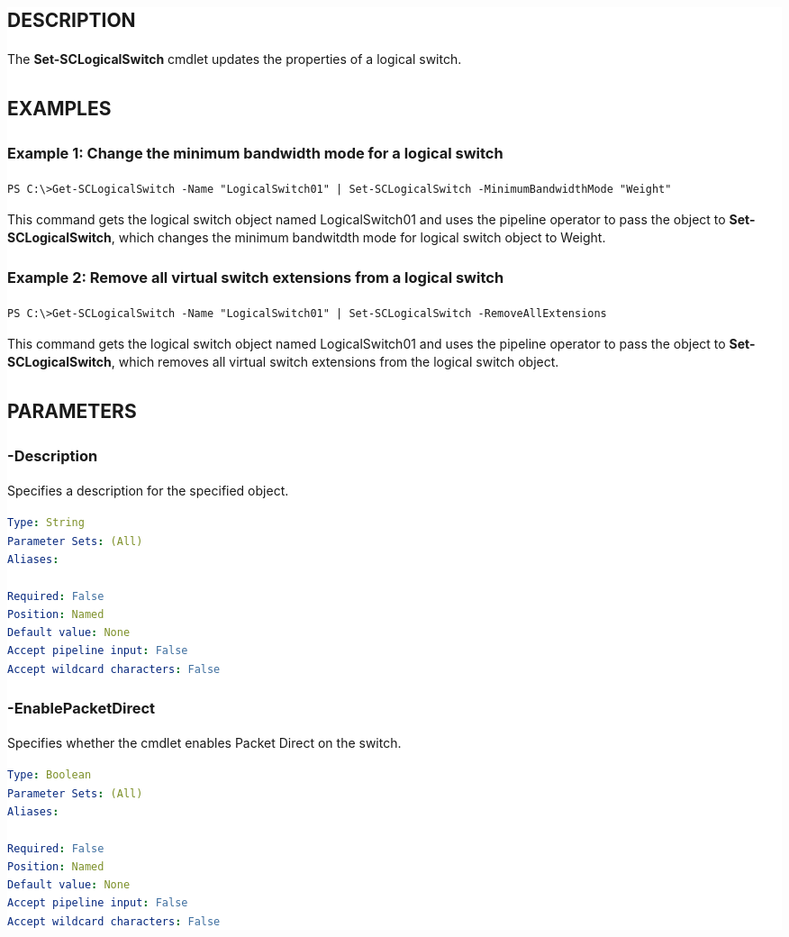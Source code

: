## DESCRIPTION
The **Set-SCLogicalSwitch** cmdlet updates the properties of a logical switch.

## EXAMPLES

### Example 1: Change the minimum bandwidth mode for a logical switch
```
PS C:\>Get-SCLogicalSwitch -Name "LogicalSwitch01" | Set-SCLogicalSwitch -MinimumBandwidthMode "Weight"
```

This command gets the logical switch object named LogicalSwitch01 and uses the pipeline operator to pass the object to **Set-SCLogicalSwitch**, which changes the minimum bandwitdth mode for logical switch object to Weight.

### Example 2: Remove all virtual switch extensions from a logical switch
```
PS C:\>Get-SCLogicalSwitch -Name "LogicalSwitch01" | Set-SCLogicalSwitch -RemoveAllExtensions
```

This command gets the logical switch object named LogicalSwitch01 and uses the pipeline operator to pass the object to **Set-SCLogicalSwitch**, which removes all virtual switch extensions from the logical switch object.

## PARAMETERS

### -Description
Specifies a description for the specified object.

```yaml
Type: String
Parameter Sets: (All)
Aliases: 

Required: False
Position: Named
Default value: None
Accept pipeline input: False
Accept wildcard characters: False
```

### -EnablePacketDirect
Specifies whether the cmdlet enables Packet Direct on the switch.

```yaml
Type: Boolean
Parameter Sets: (All)
Aliases: 

Required: False
Position: Named
Default value: None
Accept pipeline input: False
Accept wildcard characters: False
```
